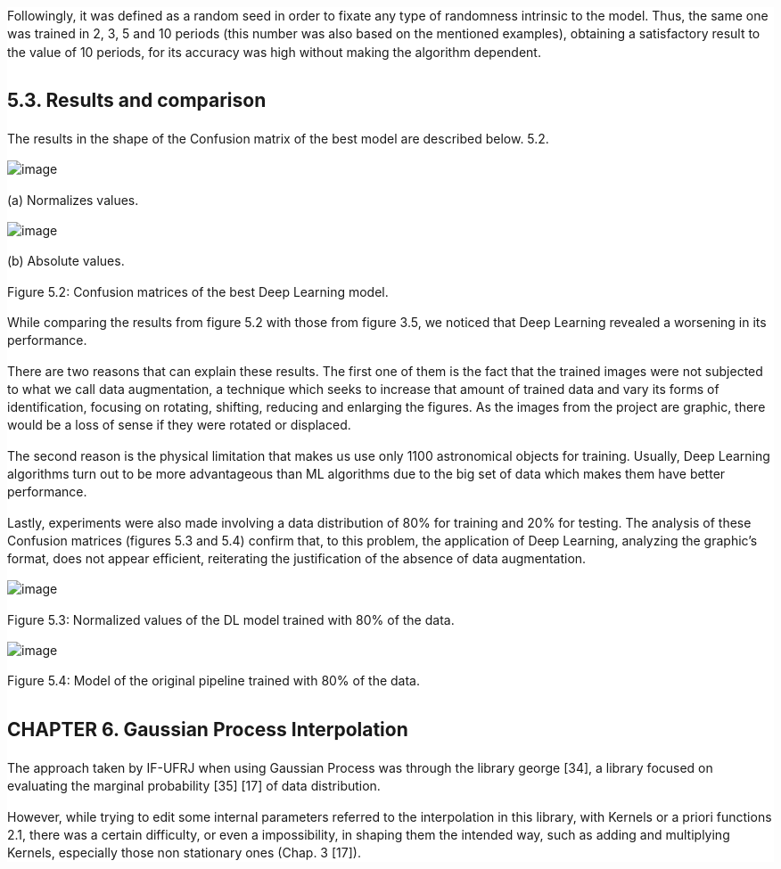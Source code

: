   Followingly, it was defined as a random seed in order to fixate any type of randomness intrinsic to the model. Thus, the same one was trained in 2, 3, 5 and 10 periods (this number was also based on the mentioned examples), obtaining a satisfactory result to the value of 10 periods, for its accuracy was high without making the algorithm dependent. 
  
## 5.3. Results and comparison 
  The results in the shape of the Confusion matrix of the best model are described below. 5.2.

![image](https://github.com/FelipeMFO/supernovae-classification/assets/38300024/baceca7e-8548-45cd-b4b8-abf2abbbb6c1)

(a) Normalizes values.

![image](https://github.com/FelipeMFO/supernovae-classification/assets/38300024/c8bb7f79-1c0a-4f02-b4c8-21e089d40391)

(b) Absolute values.

Figure 5.2: Confusion matrices of the best Deep Learning model.

While comparing the results from figure 5.2 with those from figure 3.5, we noticed that Deep Learning revealed a worsening in its performance. 

There are two reasons that can explain these results. The first one of them is the fact that the trained images were not subjected to what we call data augmentation, a technique which seeks to increase that amount of trained data and vary its forms of identification, focusing on rotating, shifting, reducing and enlarging the figures. As the images from the project are graphic, there would be a loss of sense if they were rotated or displaced. 

The second reason is the physical limitation that makes us use only 1100 astronomical objects for training. Usually, Deep Learning algorithms turn out to be more advantageous than ML algorithms due to the big set of data which makes them have better performance. 

Lastly, experiments were also made involving a data distribution of 80% for training and 20% for testing. The analysis of these Confusion matrices (figures 5.3 and 5.4) confirm that, to this problem, the application of Deep Learning, analyzing the graphic’s format, does not appear efficient, reiterating the justification of the absence of data augmentation. 

![image](https://github.com/FelipeMFO/supernovae-classification/assets/38300024/0ea0f642-54c0-4816-ba0b-98cc1bf8e9c9)

Figure 5.3: Normalized values of the DL model trained with 80% of the data.

![image](https://github.com/FelipeMFO/supernovae-classification/assets/38300024/18751198-89c5-46ab-b51f-fd13604ad7b0)

Figure 5.4: Model of the original pipeline trained with 80% of the data.


## CHAPTER 6. Gaussian Process Interpolation

The approach taken by IF-UFRJ when using Gaussian Process was through the library george [34], a library focused on evaluating the marginal probability [35] [17] of data distribution. 

  However, while trying to edit some internal parameters referred to the interpolation in this library, with Kernels or a priori functions 2.1, there was a certain difficulty, or even a impossibility, in shaping them the intended way, such as adding and multiplying Kernels, especially those non stationary ones (Chap. 3 [17]).
  